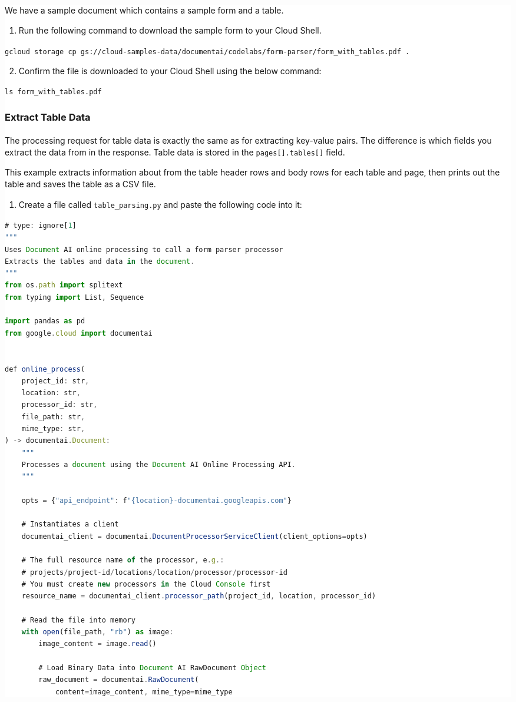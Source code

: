 We have a sample document which contains a sample form and a table.

1. Run the following command to download the sample form to your Cloud Shell.
    

```apache
gcloud storage cp gs://cloud-samples-data/documentai/codelabs/form-parser/form_with_tables.pdf .
```

2. Confirm the file is downloaded to your Cloud Shell using the below command:
    

```apache
ls form_with_tables.pdf
```

### Extract Table Data

The processing request for table data is exactly the same as for extracting key-value pairs. The difference is which fields you extract the data from in the response. Table data is stored in the `pages[].tables[]` field.

This example extracts information about from the table header rows and body rows for each table and page, then prints out the table and saves the table as a CSV file.

1. Create a file called `table_parsing.py` and paste the following code into it:
    

```javascript
# type: ignore[1]
"""
Uses Document AI online processing to call a form parser processor
Extracts the tables and data in the document.
"""
from os.path import splitext
from typing import List, Sequence

import pandas as pd
from google.cloud import documentai


def online_process(
    project_id: str,
    location: str,
    processor_id: str,
    file_path: str,
    mime_type: str,
) -> documentai.Document:
    """
    Processes a document using the Document AI Online Processing API.
    """

    opts = {"api_endpoint": f"{location}-documentai.googleapis.com"}

    # Instantiates a client
    documentai_client = documentai.DocumentProcessorServiceClient(client_options=opts)

    # The full resource name of the processor, e.g.:
    # projects/project-id/locations/location/processor/processor-id
    # You must create new processors in the Cloud Console first
    resource_name = documentai_client.processor_path(project_id, location, processor_id)

    # Read the file into memory
    with open(file_path, "rb") as image:
        image_content = image.read()

        # Load Binary Data into Document AI RawDocument Object
        raw_document = documentai.RawDocument(
            content=image_content, mime_type=mime_type
```